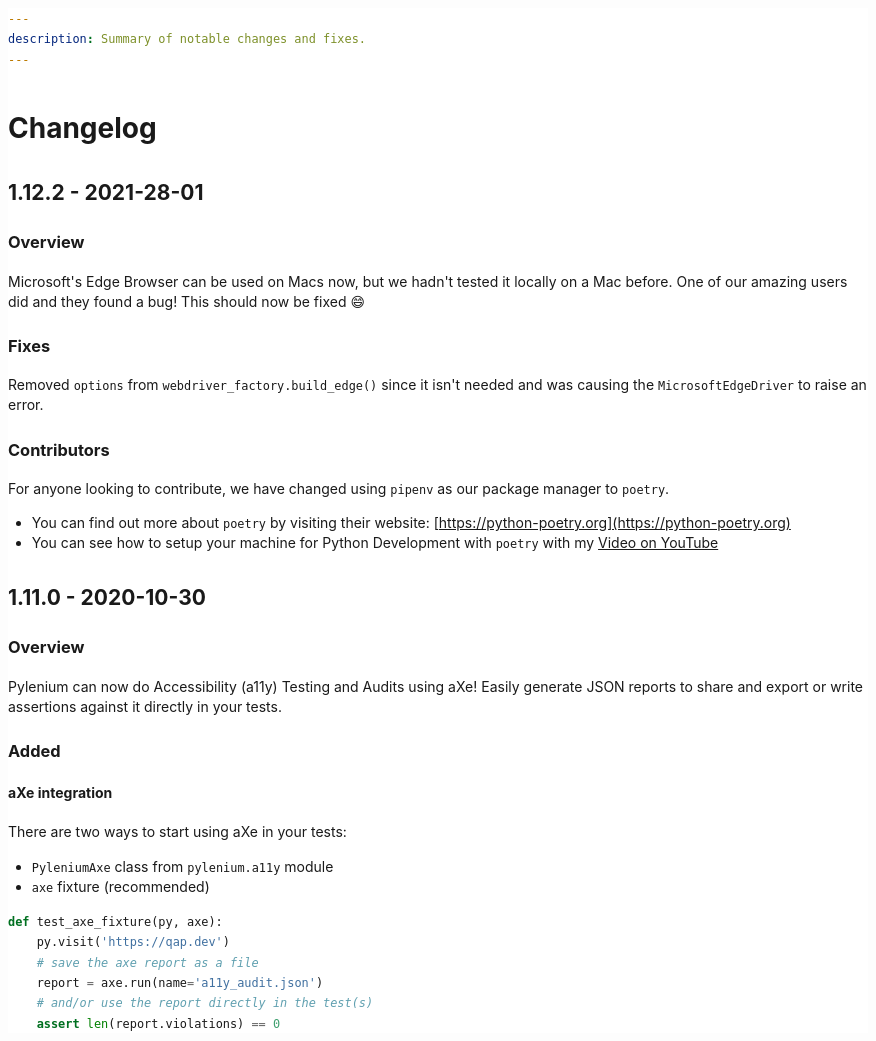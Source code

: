 ```yaml
---
description: Summary of notable changes and fixes.
---
```


# Changelog

## 1.12.2 - 2021-28-01

### Overview

Microsoft's Edge Browser can be used on Macs now, but we hadn't tested it locally on a Mac before. One of our amazing users did and they found a bug! This should now be fixed 😄

### Fixes

Removed `options` from `webdriver_factory.build_edge()` since it isn't needed and was causing the `MicrosoftEdgeDriver` to raise an error.

### Contributors

For anyone looking to contribute, we have changed using `pipenv` as our package manager to `poetry`.

* You can find out more about `poetry` by visiting their website: [https://python-poetry.org](https://python-poetry.org)
* You can see how to setup your machine for Python Development with `poetry` with my [Video on YouTube](https://youtu.be/547Jr26duHQ)

## 1.11.0 - 2020-10-30

### Overview

Pylenium can now do Accessibility \(a11y\) Testing and Audits using aXe! Easily generate JSON reports to share and export or write assertions against it directly in your tests.

### Added

#### aXe integration

There are two ways to start using aXe in your tests:

* `PyleniumAxe` class from `pylenium.a11y` module
* `axe` fixture \(recommended\)

```python
def test_axe_fixture(py, axe):
    py.visit('https://qap.dev')
    # save the axe report as a file
    report = axe.run(name='a11y_audit.json')
    # and/or use the report directly in the test(s)
    assert len(report.violations) == 0
```
